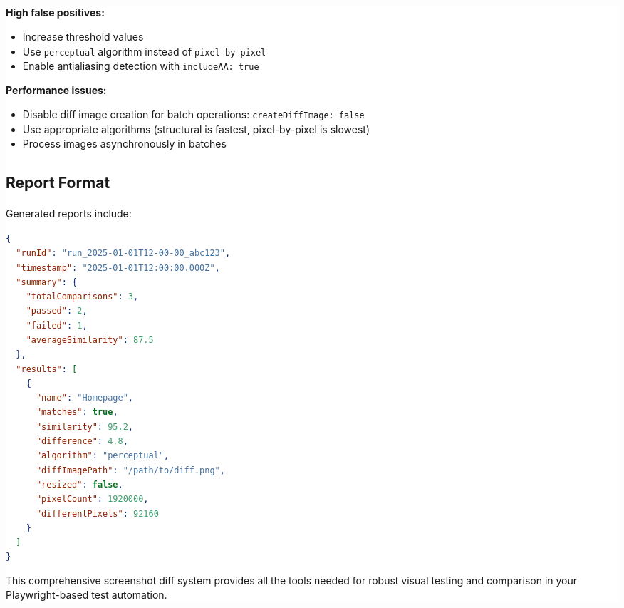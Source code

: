 **High false positives:**
- Increase threshold values
- Use `perceptual` algorithm instead of `pixel-by-pixel`
- Enable antialiasing detection with `includeAA: true`

**Performance issues:**
- Disable diff image creation for batch operations: `createDiffImage: false`
- Use appropriate algorithms (structural is fastest, pixel-by-pixel is slowest)
- Process images asynchronously in batches

## Report Format

Generated reports include:

```json
{
  "runId": "run_2025-01-01T12-00-00_abc123",
  "timestamp": "2025-01-01T12:00:00.000Z",
  "summary": {
    "totalComparisons": 3,
    "passed": 2,
    "failed": 1,
    "averageSimilarity": 87.5
  },
  "results": [
    {
      "name": "Homepage",
      "matches": true,
      "similarity": 95.2,
      "difference": 4.8,
      "algorithm": "perceptual",
      "diffImagePath": "/path/to/diff.png",
      "resized": false,
      "pixelCount": 1920000,
      "differentPixels": 92160
    }
  ]
}
```

This comprehensive screenshot diff system provides all the tools needed for robust visual testing and comparison in your Playwright-based test automation.